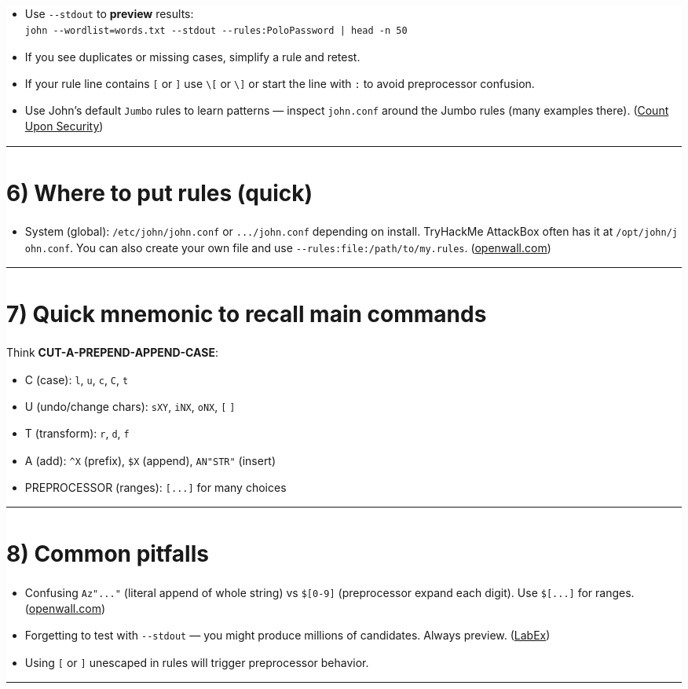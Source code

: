 - Use `--stdout` to **preview** results:  
    `john --wordlist=words.txt --stdout --rules:PoloPassword | head -n 50`
    
- If you see duplicates or missing cases, simplify a rule and retest.
    
- If your rule line contains `[` or `]` use `\[` or `\]` or start the line with `:` to avoid preprocessor confusion.
    
- Use John’s default `Jumbo` rules to learn patterns — inspect `john.conf` around the Jumbo rules (many examples there). ([Count Upon Security](https://countuponsecurity.com/wp-content/uploads/2016/09/jtr-cheat-sheet.pdf?utm_source=chatgpt.com "JTR CHEAT SHEET | Count Upon Security"))
    

---

# 6) Where to put rules (quick)

- System (global): `/etc/john/john.conf` or `.../john.conf` depending on install. TryHackMe AttackBox often has it at `/opt/john/john.conf`. You can also create your own file and use `--rules:file:/path/to/my.rules`. ([openwall.com](https://www.openwall.com/john/doc/CONFIG.shtml?utm_source=chatgpt.com "John the Ripper - how to customize the configuration file"))
    

---

# 7) Quick mnemonic to recall main commands

Think **CUT-A-PREPEND-APPEND-CASE**:

- C (case): `l`, `u`, `c`, `C`, `t`
    
- U (undo/change chars): `sXY`, `iNX`, `oNX`, `[` `]`
    
- T (transform): `r`, `d`, `f`
    
- A (add): `^X` (prefix), `$X` (append), `AN"STR"` (insert)
    
- PREPROCESSOR (ranges): `[...]` for many choices
    

---

# 8) Common pitfalls

- Confusing `Az"..."` (literal append of whole string) vs `$[0-9]` (preprocessor expand each digit). Use `$[...]` for ranges. ([openwall.com](https://www.openwall.com/john/doc/RULES.shtml "John the Ripper - wordlist rules syntax"))
    
- Forgetting to test with `--stdout` — you might produce millions of candidates. Always preview. ([LabEx](https://labex.io/tutorials/kali-apply-rules-to-wordlists-for-advanced-cracking-594186?utm_source=chatgpt.com "Apply Rules to Wordlists in John the Ripper"))
    
- Using `[` or `]` unescaped in rules will trigger preprocessor behavior.
    

---
